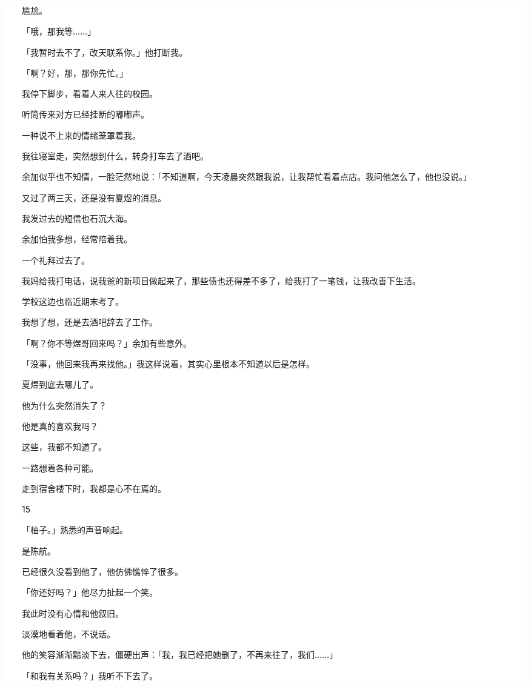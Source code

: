 &emsp;&emsp;尴尬。  
  
&emsp;&emsp;「哦，那我等……」  
  
&emsp;&emsp;「我暂时去不了，改天联系你。」他打断我。  
  
&emsp;&emsp;「啊？好，那，那你先忙。」  
  
&emsp;&emsp;我停下脚步，看着人来人往的校园。  
  
&emsp;&emsp;听筒传来对方已经挂断的嘟嘟声。  
  
&emsp;&emsp;一种说不上来的情绪笼罩着我。  
  
&emsp;&emsp;我往寝室走，突然想到什么，转身打车去了酒吧。  
  
&emsp;&emsp;余加似乎也不知情，一脸茫然地说：「不知道啊，今天凌晨突然跟我说，让我帮忙看着点店。我问他怎么了，他也没说。」  
  
&emsp;&emsp;又过了两三天，还是没有夏煜的消息。  
  
&emsp;&emsp;我发过去的短信也石沉大海。  
  
&emsp;&emsp;余加怕我多想，经常陪着我。  
  
&emsp;&emsp;一个礼拜过去了。  
  
&emsp;&emsp;我妈给我打电话，说我爸的新项目做起来了，那些债也还得差不多了，给我打了一笔钱，让我改善下生活。  
  
&emsp;&emsp;学校这边也临近期末考了。  
  
&emsp;&emsp;我想了想，还是去酒吧辞去了工作。  
  
&emsp;&emsp;「啊？你不等煜哥回来吗？」余加有些意外。  
  
&emsp;&emsp;「没事，他回来我再来找他。」我这样说着，其实心里根本不知道以后是怎样。  
  
&emsp;&emsp;夏煜到底去哪儿了。  
  
&emsp;&emsp;他为什么突然消失了？  
  
&emsp;&emsp;他是真的喜欢我吗？  
  
&emsp;&emsp;这些，我都不知道了。  
  
&emsp;&emsp;一路想着各种可能。  
  
&emsp;&emsp;走到宿舍楼下时，我都是心不在焉的。  
  
&emsp;&emsp;15  
  
&emsp;&emsp;「柚子。」熟悉的声音响起。  
  
&emsp;&emsp;是陈航。  
  
&emsp;&emsp;已经很久没看到他了，他仿佛憔悴了很多。  
  
&emsp;&emsp;「你还好吗？」他尽力扯起一个笑。  
  
&emsp;&emsp;我此时没有心情和他叙旧。  
  
&emsp;&emsp;淡漠地看着他，不说话。  
  
&emsp;&emsp;他的笑容渐渐黯淡下去，僵硬出声：「我，我已经把她删了，不再来往了，我们……」  
  
&emsp;&emsp;「和我有关系吗？」我听不下去了。  
  